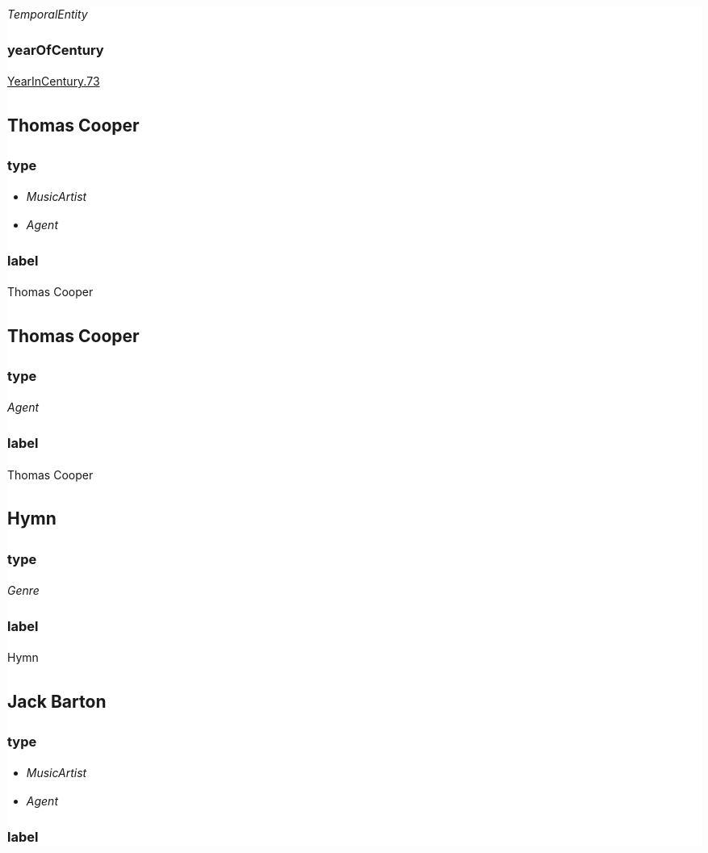 
*TemporalEntity*

### yearOfCentury


[YearInCentury.73](#YearInCentury.73)

## Thomas Cooper

### type

 - *MusicArtist*

 - *Agent*

### label


Thomas Cooper

## Thomas Cooper

### type


*Agent*

### label


Thomas Cooper

## Hymn

### type


*Genre*

### label


Hymn

## Jack Barton

### type

 - *MusicArtist*

 - *Agent*

### label
